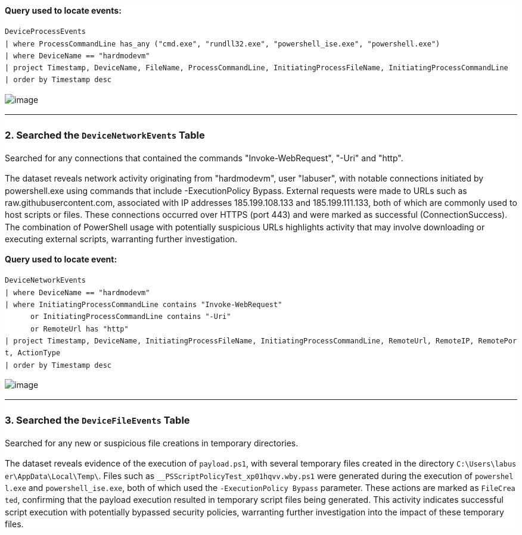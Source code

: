 
**Query used to locate events:**

```kql
DeviceProcessEvents
| where ProcessCommandLine has_any ("cmd.exe", "rundll32.exe", "powershell_ise.exe", "powershell.exe")
| where DeviceName == "hardmodevm"
| project Timestamp, DeviceName, FileName, ProcessCommandLine, InitiatingProcessFileName, InitiatingProcessCommandLine
| order by Timestamp desc
```
<img width="1212" alt="image" src="https://github.com/user-attachments/assets/145823a1-da2c-4776-811c-628e504b3c54">

---

### 2. Searched the `DeviceNetworkEvents` Table

Searched for any connections that contained the commands "Invoke-WebRequest", "-Uri" and "http". 

The dataset reveals network activity originating from "hardmodevm", user "labuser", with notable connections initiated by powershell.exe using commands that include -ExecutionPolicy Bypass. External requests were made to URLs such as raw.githubusercontent.com, associated with IP addresses 185.199.108.133 and 185.199.111.133, both of which are commonly used to host scripts or files. These connections occurred over HTTPS (port 443) and were marked as successful (ConnectionSuccess). The combination of PowerShell usage with potentially suspicious URLs highlights activity that may involve downloading or executing external scripts, warranting further investigation.

**Query used to locate event:**

```kql
DeviceNetworkEvents
| where DeviceName == "hardmodevm"
| where InitiatingProcessCommandLine contains "Invoke-WebRequest"
      or InitiatingProcessCommandLine contains "-Uri"
      or RemoteUrl has "http"
| project Timestamp, DeviceName, InitiatingProcessFileName, InitiatingProcessCommandLine, RemoteUrl, RemoteIP, RemotePort, ActionType
| order by Timestamp desc
```
<img width="1212" alt="image" src="https://github.com/user-attachments/assets/5fdc0e14-fa2e-41cf-9c43-4fb672547159">

---

### 3. Searched the `DeviceFileEvents` Table

Searched for any new or suspicious file creations in temporary directories.

The dataset reveals evidence of the execution of `payload.ps1`, with several temporary files created in the directory `C:\Users\labuser\AppData\Local\Temp\`. Files such as `__PSScriptPolicyTest_xp01hqvv.wby.ps1` were generated during the execution of `powershell.exe` and `powershell_ise.exe`, both of which used the `-ExecutionPolicy Bypass` parameter. These actions are marked as `FileCreated`, confirming that the payload execution resulted in temporary script files being generated. This activity indicates successful script execution with potentially bypassed security policies, warranting further investigation into the impact of these temporary files.
